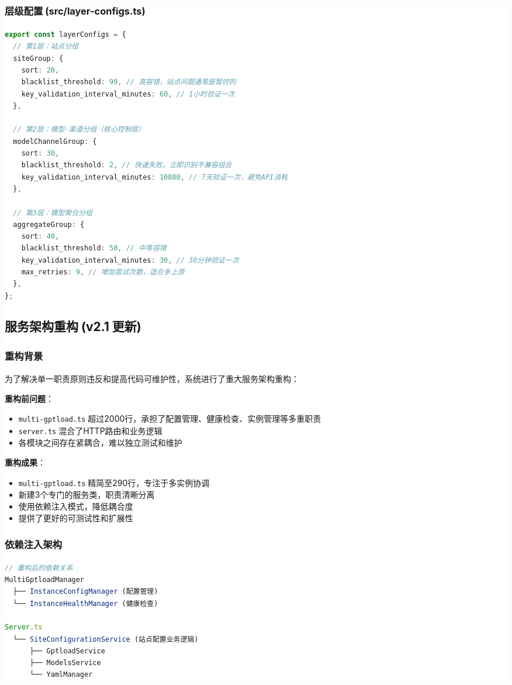 ### 层级配置 (src/layer-configs.ts)
```typescript
export const layerConfigs = {
  // 第1层：站点分组
  siteGroup: {
    sort: 20,
    blacklist_threshold: 99, // 高容错，站点问题通常是暂时的
    key_validation_interval_minutes: 60, // 1小时验证一次
  },

  // 第2层：模型-渠道分组（核心控制层）
  modelChannelGroup: {
    sort: 30,
    blacklist_threshold: 2, // 快速失败，立即识别不兼容组合
    key_validation_interval_minutes: 10080, // 7天验证一次，避免API消耗
  },

  // 第3层：模型聚合分组
  aggregateGroup: {
    sort: 40,
    blacklist_threshold: 50, // 中等容错
    key_validation_interval_minutes: 30, // 30分钟验证一次
    max_retries: 9, // 增加尝试次数，适合多上游
  },
};
```

## 服务架构重构 (v2.1 更新)

### 重构背景

为了解决单一职责原则违反和提高代码可维护性，系统进行了重大服务架构重构：

**重构前问题**：
- `multi-gptload.ts` 超过2000行，承担了配置管理、健康检查、实例管理等多重职责
- `server.ts` 混合了HTTP路由和业务逻辑
- 各模块之间存在紧耦合，难以独立测试和维护

**重构成果**：
- `multi-gptload.ts` 精简至290行，专注于多实例协调
- 新建3个专门的服务类，职责清晰分离
- 使用依赖注入模式，降低耦合度
- 提供了更好的可测试性和扩展性

### 依赖注入架构

```typescript
// 重构后的依赖关系
MultiGptloadManager
  ├── InstanceConfigManager (配置管理)
  └── InstanceHealthManager (健康检查)

Server.ts
  └── SiteConfigurationService (站点配置业务逻辑)
      ├── GptloadService
      ├── ModelsService
      └── YamlManager
```

